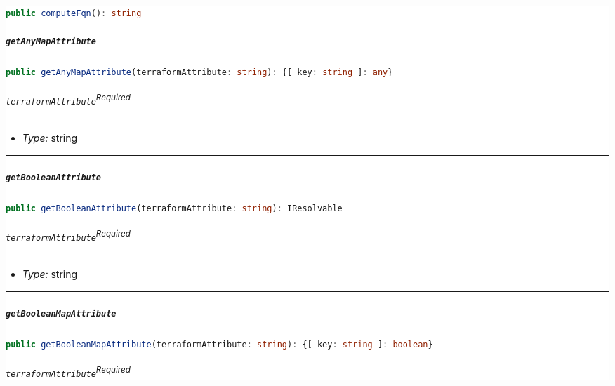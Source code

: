 ```typescript
public computeFqn(): string
```

##### `getAnyMapAttribute` <a name="getAnyMapAttribute" id="rhizo-co-terraform-provider-oci.dataOciSecretsSecretbundleVersions.DataOciSecretsSecretbundleVersionsSecretBundleVersionsOutputReference.getAnyMapAttribute"></a>

```typescript
public getAnyMapAttribute(terraformAttribute: string): {[ key: string ]: any}
```

###### `terraformAttribute`<sup>Required</sup> <a name="terraformAttribute" id="rhizo-co-terraform-provider-oci.dataOciSecretsSecretbundleVersions.DataOciSecretsSecretbundleVersionsSecretBundleVersionsOutputReference.getAnyMapAttribute.parameter.terraformAttribute"></a>

- *Type:* string

---

##### `getBooleanAttribute` <a name="getBooleanAttribute" id="rhizo-co-terraform-provider-oci.dataOciSecretsSecretbundleVersions.DataOciSecretsSecretbundleVersionsSecretBundleVersionsOutputReference.getBooleanAttribute"></a>

```typescript
public getBooleanAttribute(terraformAttribute: string): IResolvable
```

###### `terraformAttribute`<sup>Required</sup> <a name="terraformAttribute" id="rhizo-co-terraform-provider-oci.dataOciSecretsSecretbundleVersions.DataOciSecretsSecretbundleVersionsSecretBundleVersionsOutputReference.getBooleanAttribute.parameter.terraformAttribute"></a>

- *Type:* string

---

##### `getBooleanMapAttribute` <a name="getBooleanMapAttribute" id="rhizo-co-terraform-provider-oci.dataOciSecretsSecretbundleVersions.DataOciSecretsSecretbundleVersionsSecretBundleVersionsOutputReference.getBooleanMapAttribute"></a>

```typescript
public getBooleanMapAttribute(terraformAttribute: string): {[ key: string ]: boolean}
```

###### `terraformAttribute`<sup>Required</sup> <a name="terraformAttribute" id="rhizo-co-terraform-provider-oci.dataOciSecretsSecretbundleVersions.DataOciSecretsSecretbundleVersionsSecretBundleVersionsOutputReference.getBooleanMapAttribute.parameter.terraformAttribute"></a>
